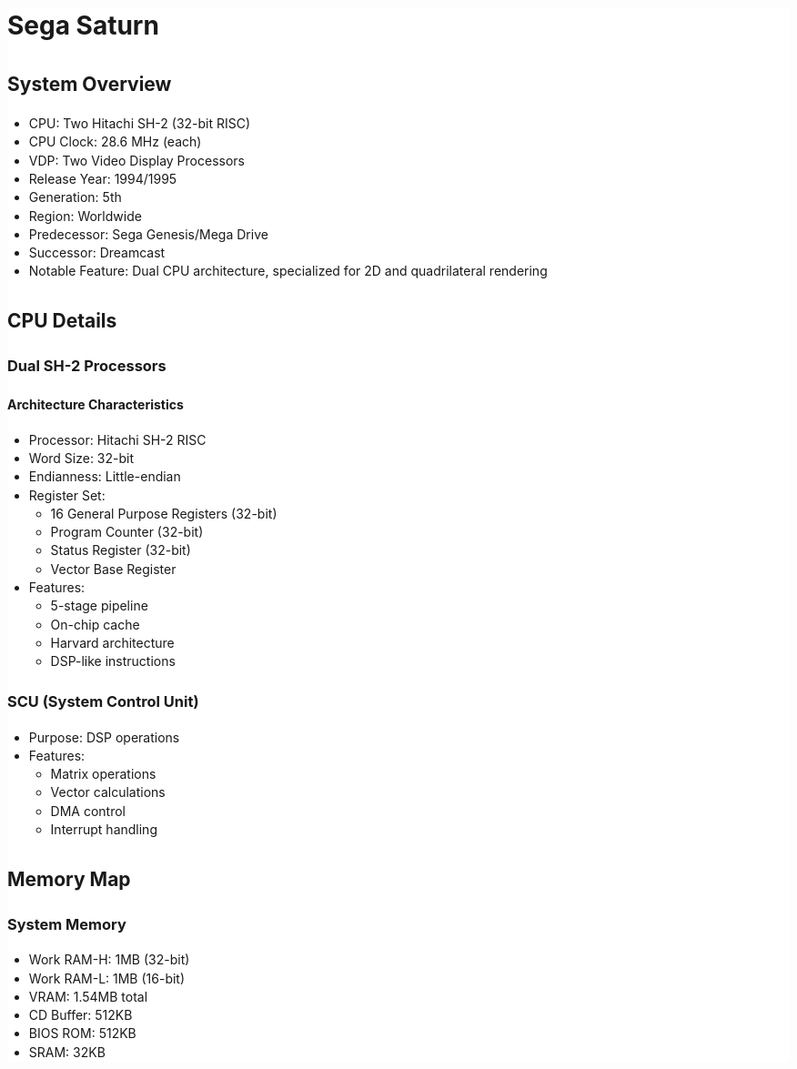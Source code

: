 # Sega Saturn

## System Overview
- CPU: Two Hitachi SH-2 (32-bit RISC)
- CPU Clock: 28.6 MHz (each)
- VDP: Two Video Display Processors
- Release Year: 1994/1995
- Generation: 5th
- Region: Worldwide
- Predecessor: Sega Genesis/Mega Drive
- Successor: Dreamcast
- Notable Feature: Dual CPU architecture, specialized for 2D and quadrilateral rendering

## CPU Details
### Dual SH-2 Processors
#### Architecture Characteristics
- Processor: Hitachi SH-2 RISC
- Word Size: 32-bit
- Endianness: Little-endian
- Register Set:
  - 16 General Purpose Registers (32-bit)
  - Program Counter (32-bit)
  - Status Register (32-bit)
  - Vector Base Register
- Features:
  - 5-stage pipeline
  - On-chip cache
  - Harvard architecture
  - DSP-like instructions

### SCU (System Control Unit)
- Purpose: DSP operations
- Features:
  - Matrix operations
  - Vector calculations
  - DMA control
  - Interrupt handling

## Memory Map
### System Memory
- Work RAM-H: 1MB (32-bit)
- Work RAM-L: 1MB (16-bit)
- VRAM: 1.54MB total
- CD Buffer: 512KB
- BIOS ROM: 512KB
- SRAM: 32KB
